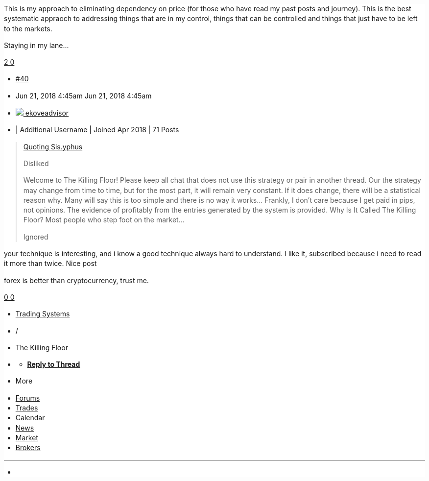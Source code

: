 This is my approach to eliminating dependency on price (for those who have read my past posts and journey). This is the best systematic appraoch to addressing things that are in my control, things that can be controlled and things that just have to be left to the markets. 

Staying in my lane...

[2 ](javascript:void\(0\);) [0 ](javascript:void\(0\);)

  * [#40](/thread/post/11186711#post11186711 "Post Permalink")

  * Jun 21, 2018 4:45am  Jun 21, 2018 4:45am 

  * [![](https://assets.faireconomy.media/nfs/customavatars/thumbs/medium/avatar670501_2.gif) ekoveadvisor](ekoveadvisor)

  * | Additional Username  | Joined Apr 2018 | [71 Posts](/search?do=process&provider=Member&searchuser=670501)

> [Quoting Sis.yphus](/thread/post/11181736#post11181736 "View Quoted Post")
> 
> Disliked
> 
> Welcome to The Killing Floor! Please keep all chat that does not use this strategy or pair in another thread. Our the strategy may change from time to time, but for the most part, it will remain very constant. If it does change, there will be a statistical reason why. Many will say this is too simple and there is no way it works… Frankly, I don’t care because I get paid in pips, not opinions. The evidence of profitably from the entries generated by the system is provided. Why Is It Called The Killing Floor? Most people who step foot on the market...
> 
> Ignored

your technique is interesting, and i know a good technique always hard to understand. I like it, subscribed because i need to read it more than twice. Nice post 

forex is better than cryptocurrency, trust me.

[0 ](javascript:void\(0\);) [0 ](javascript:void\(0\);)

  * [Trading Systems](/forum/71-trading-systems)
  * /
  * The Killing Floor
  *   * [ **Reply to Thread** ](/thread/780088-the-killing-floor/reply#reply)

  * More

[](https://www.forexfactory.com "Homepage")

  * [Forums](forums)
  * [Trades](trades)
  * [Calendar](calendar)
  * [News](news)
  * [Market](market)
  * [Brokers](brokers)

****

[](https://www.faireconomy.com/)

  * 
